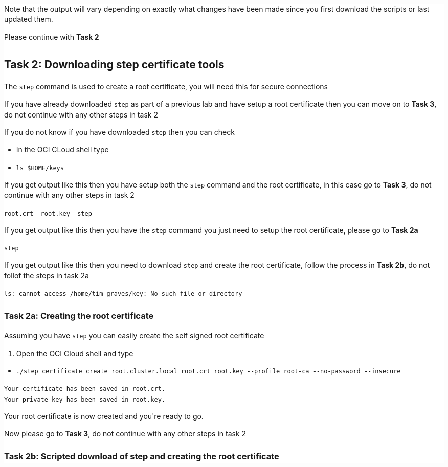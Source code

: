 Note that the output will vary depending on exactly what changes have been made since you first download the scripts or last updated them.

Please continue with **Task 2**

## Task 2: Downloading step certificate tools

The `step` command is used to create a root certificate, you will need this for secure connections

If you have already downloaded `step` as part of a previous lab and have setup a root certificate then you can move on to **Task 3**, do not continue with any other steps in task 2

If you do not know if you have downloaded `step` then you can check

 - In the OCI CLoud shell type
 
 - `ls $HOME/keys`

If you get output like this then you have setup both the `step` command and the root certificate, in this case go to **Task 3**, do not continue with any other steps in task 2

```
root.crt  root.key  step
```

If you get output like this then you have the `step` command you just need to setup the root certificate, please go to **Task 2a**

```
step
```


If you get output like this then you need to download `step` and create the root certificate, follow the process in **Task 2b**, do not follof the steps in task 2a

```
ls: cannot access /home/tim_graves/key: No such file or directory
```

### Task 2a: Creating the root certificate

Assuming you have `step` you can easily create the self signed root certificate

  1. Open the OCI Cloud shell and type
    
  - `./step certificate create root.cluster.local root.crt root.key --profile root-ca --no-password --insecure`
  
  ```
  Your certificate has been saved in root.crt.
  Your private key has been saved in root.key.
```

Your root certificate is now created and you're ready to go.

Now please go to **Task 3**, do not continue with any other steps in task 2

### Task 2b: Scripted download of step and creating the root certificate
